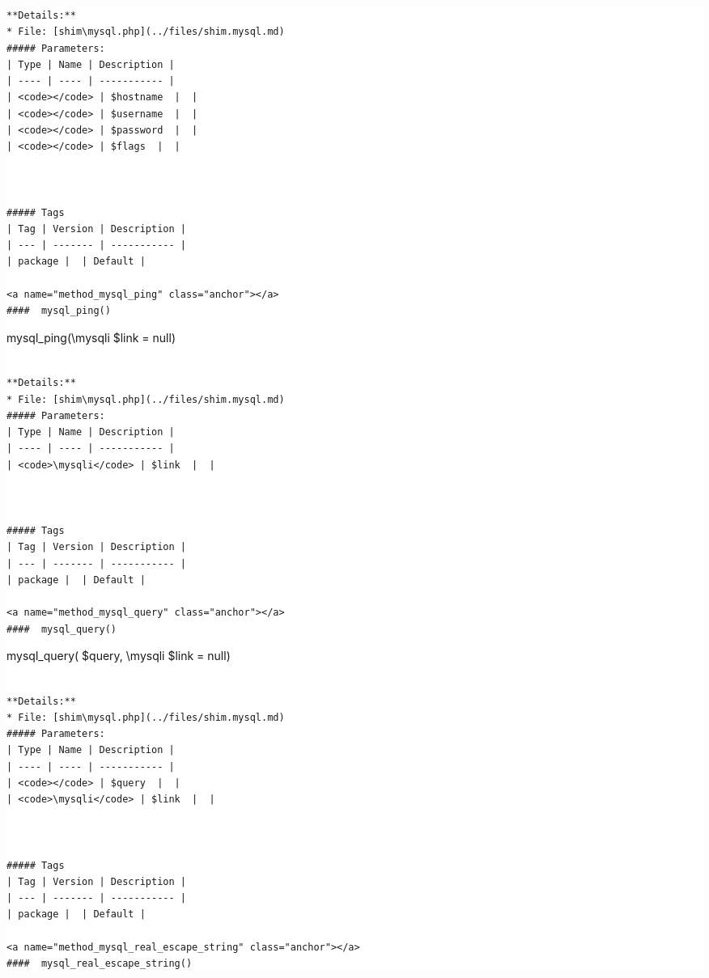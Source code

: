 ```
**Details:**
* File: [shim\mysql.php](../files/shim.mysql.md)
##### Parameters:
| Type | Name | Description |
| ---- | ---- | ----------- |
| <code></code> | $hostname  |  |
| <code></code> | $username  |  |
| <code></code> | $password  |  |
| <code></code> | $flags  |  |



##### Tags
| Tag | Version | Description |
| --- | ------- | ----------- |
| package |  | Default |

<a name="method_mysql_ping" class="anchor"></a>
####  mysql_ping() 

```
 mysql_ping(\mysqli  $link = null) 
```

**Details:**
* File: [shim\mysql.php](../files/shim.mysql.md)
##### Parameters:
| Type | Name | Description |
| ---- | ---- | ----------- |
| <code>\mysqli</code> | $link  |  |



##### Tags
| Tag | Version | Description |
| --- | ------- | ----------- |
| package |  | Default |

<a name="method_mysql_query" class="anchor"></a>
####  mysql_query() 

```
 mysql_query(  $query, \mysqli  $link = null) 
```

**Details:**
* File: [shim\mysql.php](../files/shim.mysql.md)
##### Parameters:
| Type | Name | Description |
| ---- | ---- | ----------- |
| <code></code> | $query  |  |
| <code>\mysqli</code> | $link  |  |



##### Tags
| Tag | Version | Description |
| --- | ------- | ----------- |
| package |  | Default |

<a name="method_mysql_real_escape_string" class="anchor"></a>
####  mysql_real_escape_string() 

```